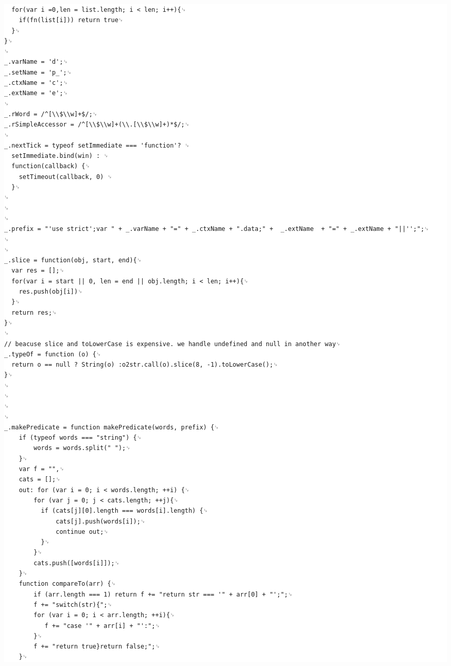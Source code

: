       for(var i =0,len = list.length; i < len; i++){␊
        if(fn(list[i])) return true␊
      }␊
    }␊
    ␊
    _.varName = 'd';␊
    _.setName = 'p_';␊
    _.ctxName = 'c';␊
    _.extName = 'e';␊
    ␊
    _.rWord = /^[\\$\\w]+$/;␊
    _.rSimpleAccessor = /^[\\$\\w]+(\\.[\\$\\w]+)*$/;␊
    ␊
    _.nextTick = typeof setImmediate === 'function'? ␊
      setImmediate.bind(win) : ␊
      function(callback) {␊
        setTimeout(callback, 0) ␊
      }␊
    ␊
    ␊
    ␊
    _.prefix = "'use strict';var " + _.varName + "=" + _.ctxName + ".data;" +  _.extName  + "=" + _.extName + "||'';";␊
    ␊
    ␊
    _.slice = function(obj, start, end){␊
      var res = [];␊
      for(var i = start || 0, len = end || obj.length; i < len; i++){␊
        res.push(obj[i])␊
      }␊
      return res;␊
    }␊
    ␊
    // beacuse slice and toLowerCase is expensive. we handle undefined and null in another way␊
    _.typeOf = function (o) {␊
      return o == null ? String(o) :o2str.call(o).slice(8, -1).toLowerCase();␊
    }␊
    ␊
    ␊
    ␊
    ␊
    _.makePredicate = function makePredicate(words, prefix) {␊
        if (typeof words === "string") {␊
            words = words.split(" ");␊
        }␊
        var f = "",␊
        cats = [];␊
        out: for (var i = 0; i < words.length; ++i) {␊
            for (var j = 0; j < cats.length; ++j){␊
              if (cats[j][0].length === words[i].length) {␊
                  cats[j].push(words[i]);␊
                  continue out;␊
              }␊
            }␊
            cats.push([words[i]]);␊
        }␊
        function compareTo(arr) {␊
            if (arr.length === 1) return f += "return str === '" + arr[0] + "';";␊
            f += "switch(str){";␊
            for (var i = 0; i < arr.length; ++i){␊
               f += "case '" + arr[i] + "':";␊
            }␊
            f += "return true}return false;";␊
        }␊